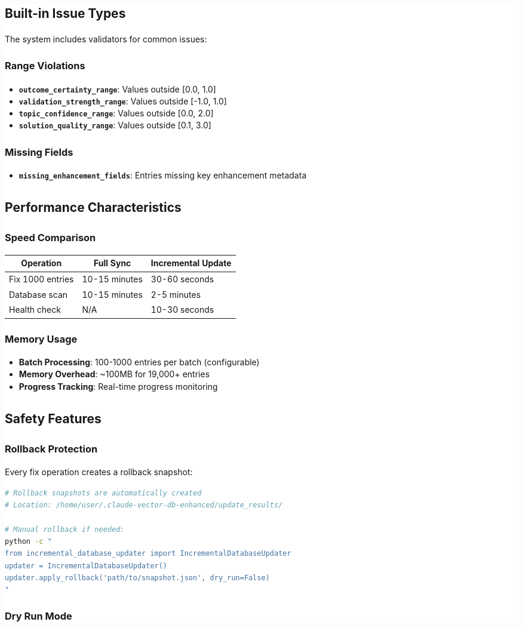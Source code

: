 ## Built-in Issue Types

The system includes validators for common issues:

### Range Violations
- **`outcome_certainty_range`**: Values outside [0.0, 1.0]
- **`validation_strength_range`**: Values outside [-1.0, 1.0]  
- **`topic_confidence_range`**: Values outside [0.0, 2.0]
- **`solution_quality_range`**: Values outside [0.1, 3.0]

### Missing Fields
- **`missing_enhancement_fields`**: Entries missing key enhancement metadata

## Performance Characteristics

### Speed Comparison

| Operation | Full Sync | Incremental Update |
|-----------|-----------|------------------|
| Fix 1000 entries | 10-15 minutes | 30-60 seconds |
| Database scan | 10-15 minutes | 2-5 minutes |
| Health check | N/A | 10-30 seconds |

### Memory Usage

- **Batch Processing**: 100-1000 entries per batch (configurable)
- **Memory Overhead**: ~100MB for 19,000+ entries
- **Progress Tracking**: Real-time progress monitoring

## Safety Features

### Rollback Protection

Every fix operation creates a rollback snapshot:

```bash
# Rollback snapshots are automatically created
# Location: /home/user/.claude-vector-db-enhanced/update_results/

# Manual rollback if needed:
python -c "
from incremental_database_updater import IncrementalDatabaseUpdater
updater = IncrementalDatabaseUpdater()  
updater.apply_rollback('path/to/snapshot.json', dry_run=False)
"
```

### Dry Run Mode
